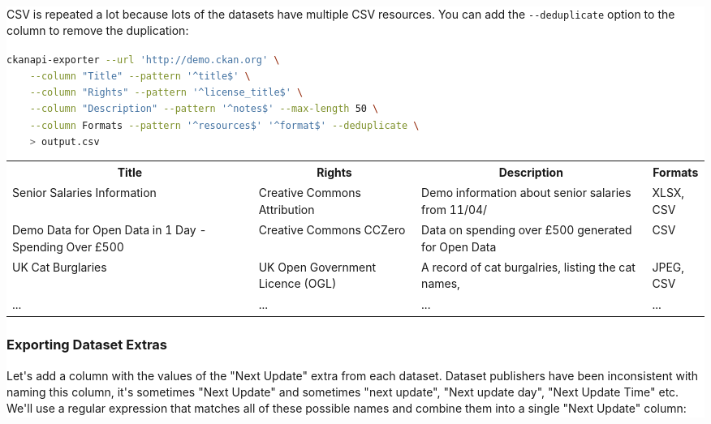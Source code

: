 CSV is repeated a lot because lots of the datasets have multiple CSV resources.
You can add the `--deduplicate` option to the column to remove the duplication:

```bash
ckanapi-exporter --url 'http://demo.ckan.org' \
    --column "Title" --pattern '^title$' \
    --column "Rights" --pattern '^license_title$' \
    --column "Description" --pattern '^notes$' --max-length 50 \
    --column Formats --pattern '^resources$' '^format$' --deduplicate \
    > output.csv
```

<table>
  <tr>
    <th>Title</th>
    <th>Rights</th>
    <th>Description</th>
    <th>Formats</th>
  </tr>
  <tr>
    <td>Senior Salaries Information</td>
    <td>Creative Commons Attribution</td>
    <td>Demo information about senior salaries from 11/04/</td>
    <td>XLSX, CSV</td>
  </tr>
  <tr>
    <td>Demo Data for Open Data in 1 Day - Spending Over £500</td>
    <td>Creative Commons CCZero</td>
    <td>Data on spending over £500 generated for Open Data</td>
    <td>CSV</td>
  </tr>
  <tr>
    <td>UK Cat Burglaries</td>
    <td>UK Open Government Licence (OGL)</td>
    <td>A record of cat burgalries, listing the cat names,</td>
    <td>JPEG, CSV</td>
  </tr>
  <tr>
    <td>...</td>
    <td>...</td>
    <td>...</td>
    <td>...</td>
  </tr>
</table>


### Exporting Dataset Extras

Let's add a column with the values of the "Next Update" extra from each
dataset. Dataset publishers have been inconsistent with naming this column,
it's sometimes "Next Update" and sometimes "next update", "Next update day",
"Next Update Time" etc. We'll use a regular expression that matches all of
these possible names and combine them into a single "Next Update" column:
